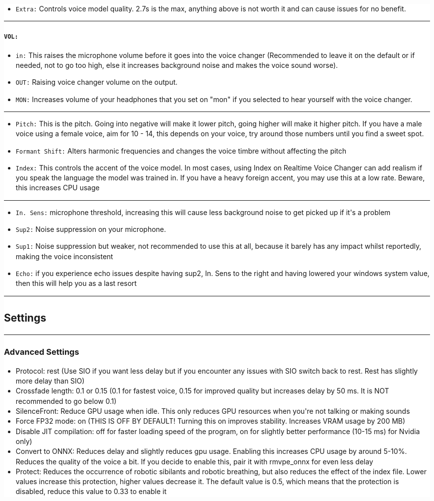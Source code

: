- `Extra:` Controls voice model quality. 2.7s is the max, anything above is not worth it and can cause issues for no benefit.
***
#### `VOL:`
- `in:` This raises the microphone volume before it goes into the voice changer (Recommended to leave it on the default or if needed, not to go too high, else it increases background noise and makes the voice sound worse).

- `OUT:` Raising voice changer volume on the output.

- `MON:` Increases volume of your headphones that you set on "mon" if you selected to hear yourself with the voice changer.
***
- `Pitch:` This is the pitch. Going into negative will make it lower pitch, going higher will make it higher pitch. If you have a male voice using a female voice, aim for 10 - 14, this depends on your voice, try around those numbers until you find a sweet spot.

- `Formant Shift:` Alters harmonic frequencies and changes the voice timbre without affecting the pitch

- `Index:` This controls the accent of the voice model. In most cases, using Index on Realtime Voice Changer can add realism if you speak the language the model was trained in. If you have a heavy foreign accent, you may use this at a low rate. Beware, this increases CPU usage
***
- `In. Sens:` microphone threshold, increasing this will cause less background noise to get picked up if it's a problem

- `Sup2:` Noise suppression on your microphone.

- `Sup1:` Noise suppression but weaker, not recommended to use this at all, because it barely has any impact whilst reportedly, making the voice inconsistent

- `Echo:` if you experience echo issues despite having sup2, In. Sens to the right and having lowered your windows system value, then this will help you as a last resort

***
## Settings

***
### Advanced Settings

- Protocol: rest (Use SIO if you want less delay but if you encounter any issues with SIO switch back to rest. Rest has slightly more delay than SIO)
- Crossfade length: 0.1 or 0.15 (0.1 for fastest voice, 0.15 for improved quality but increases delay by 50 ms. It is NOT recommended to go below 0.1)
- SilenceFront: Reduce GPU usage when idle. This only reduces GPU resources when you're not talking or making sounds
- Force FP32 mode: on (THIS IS OFF BY DEFAULT! Turning this on improves stability. Increases VRAM usage by 200 MB)
- Disable JIT compilation: off for faster loading speed of the program, on for slightly better performance (10-15 ms) for Nvidia only)
- Convert to ONNX: Reduces delay and slightly reduces gpu usage. Enabling this increases CPU usage by around 5-10%. Reduces the quality of the voice a bit. If you decide to enable this, pair it with rmvpe_onnx for even less delay
- Protect: Reduces the occurrence of robotic sibilants and robotic breathing, but also reduces the effect of the index file. Lower values increase this protection, higher values decrease it. The default value is 0.5, which means that the protection is disabled, reduce this value to 0.33 to enable it
